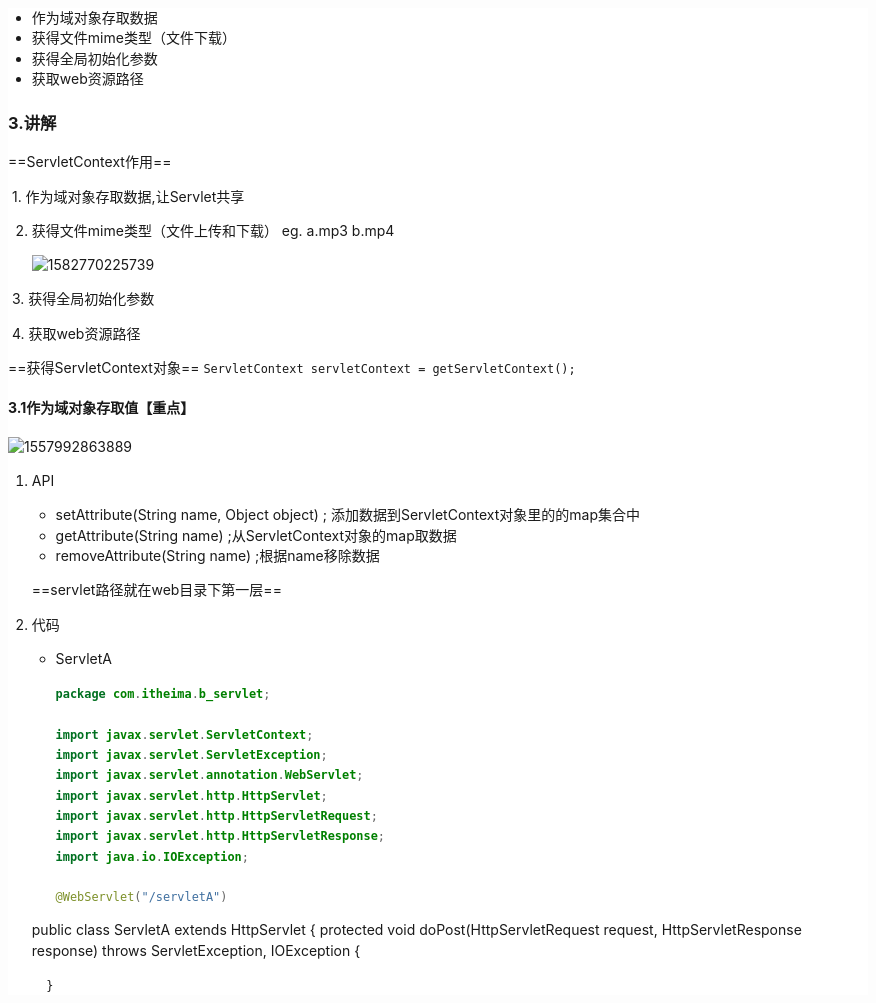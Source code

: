- 作为域对象存取数据
- 获得文件mime类型（文件下载）
- 获得全局初始化参数
- 获取web资源路径

### 3.讲解

==ServletContext作用==

​	1. 作为域对象存取数据,让Servlet共享

2. 获得文件mime类型（文件上传和下载）   eg.  a.mp3   b.mp4

   ![1582770225739](img/1582770225739.png)

​	3. 获得全局初始化参数

​	4. 获取web资源路径  



==获得ServletContext对象==
`ServletContext servletContext = getServletContext();`

#### 3.1作为域对象存取值【重点】



![1557992863889](img/1582770386854.png)

1. API

   - setAttribute(String name, Object object) ; 添加数据到ServletContext对象里的的map集合中
   - getAttribute(String name) ;从ServletContext对象的map取数据
   - removeAttribute(String name) ;根据name移除数据

   ==servlet路径就在web目录下第一层==

2. 代码

   - ServletA

     ```java
     package com.itheima.b_servlet;
     
     import javax.servlet.ServletContext;
     import javax.servlet.ServletException;
     import javax.servlet.annotation.WebServlet;
     import javax.servlet.http.HttpServlet;
     import javax.servlet.http.HttpServletRequest;
     import javax.servlet.http.HttpServletResponse;
     import java.io.IOException;
     
     @WebServlet("/servletA")
    public class ServletA extends HttpServlet {
         protected void doPost(HttpServletRequest request, HttpServletResponse response) throws ServletException, IOException {
    
         }
     